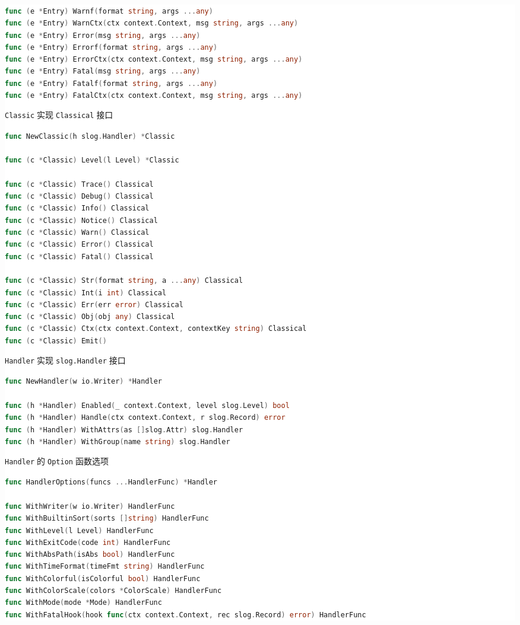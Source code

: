 ```go
func (e *Entry) Warnf(format string, args ...any)
func (e *Entry) WarnCtx(ctx context.Context, msg string, args ...any)
func (e *Entry) Error(msg string, args ...any)
func (e *Entry) Errorf(format string, args ...any)
func (e *Entry) ErrorCtx(ctx context.Context, msg string, args ...any)
func (e *Entry) Fatal(msg string, args ...any)
func (e *Entry) Fatalf(format string, args ...any)
func (e *Entry) FatalCtx(ctx context.Context, msg string, args ...any)
```

`Classic` 实现 `Classical` 接口

```go
func NewClassic(h slog.Handler) *Classic

func (c *Classic) Level(l Level) *Classic

func (c *Classic) Trace() Classical
func (c *Classic) Debug() Classical
func (c *Classic) Info() Classical
func (c *Classic) Notice() Classical
func (c *Classic) Warn() Classical
func (c *Classic) Error() Classical
func (c *Classic) Fatal() Classical

func (c *Classic) Str(format string, a ...any) Classical
func (c *Classic) Int(i int) Classical
func (c *Classic) Err(err error) Classical
func (c *Classic) Obj(obj any) Classical
func (c *Classic) Ctx(ctx context.Context, contextKey string) Classical
func (c *Classic) Emit()
```

`Handler` 实现 `slog.Handler` 接口

```go
func NewHandler(w io.Writer) *Handler

func (h *Handler) Enabled(_ context.Context, level slog.Level) bool
func (h *Handler) Handle(ctx context.Context, r slog.Record) error
func (h *Handler) WithAttrs(as []slog.Attr) slog.Handler
func (h *Handler) WithGroup(name string) slog.Handler
```

`Handler` 的 `Option` 函数选项

```go
func HandlerOptions(funcs ...HandlerFunc) *Handler

func WithWriter(w io.Writer) HandlerFunc
func WithBuiltinSort(sorts []string) HandlerFunc
func WithLevel(l Level) HandlerFunc
func WithExitCode(code int) HandlerFunc
func WithAbsPath(isAbs bool) HandlerFunc
func WithTimeFormat(timeFmt string) HandlerFunc
func WithColorful(isColorful bool) HandlerFunc
func WithColorScale(colors *ColorScale) HandlerFunc
func WithMode(mode *Mode) HandlerFunc
func WithFatalHook(hook func(ctx context.Context, rec slog.Record) error) HandlerFunc
```
